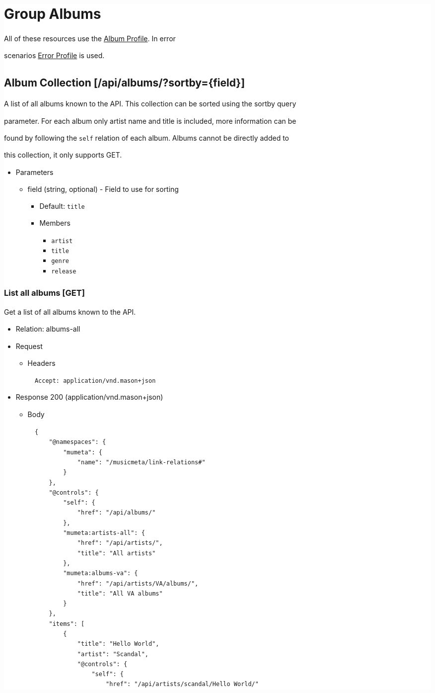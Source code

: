 # Group Albums

All of these resources use the [Album Profile](reference/profiles/album-profile). In error 

scenarios [Error Profile](reference/profiles/error-profile) is used.

## Album Collection [/api/albums/?sortby={field}]

A list of all albums known to the API. This collection can be sorted using the sortby query 

parameter. For each album only artist name and title is included, more information can be 

found by following the `self` relation of each album. Albums cannot be directly added to 

this collection, it only supports GET.

+ Parameters

    + field (string, optional) - Field to use for sorting
    
        + Default: `title`
        + Members
        
            + `artist`
            + `title`
            + `genre`
            + `release`

### List all albums [GET]

Get a list of all albums known to the API.

+ Relation: albums-all
+ Request

    + Headers
    
            Accept: application/vnd.mason+json

+ Response 200 (application/vnd.mason+json)
    
    + Body

            {
                "@namespaces": {
                    "mumeta": {
                        "name": "/musicmeta/link-relations#"
                    }
                },
                "@controls": {
                    "self": {
                        "href": "/api/albums/"
                    },
                    "mumeta:artists-all": {
                        "href": "/api/artists/",
                        "title": "All artists"
                    },
                    "mumeta:albums-va": {
                        "href": "/api/artists/VA/albums/",
                        "title": "All VA albums"
                    }
                },
                "items": [
                    {
                        "title": "Hello World",
                        "artist": "Scandal",
                        "@controls": {
                            "self": {
                                "href": "/api/artists/scandal/Hello World/"